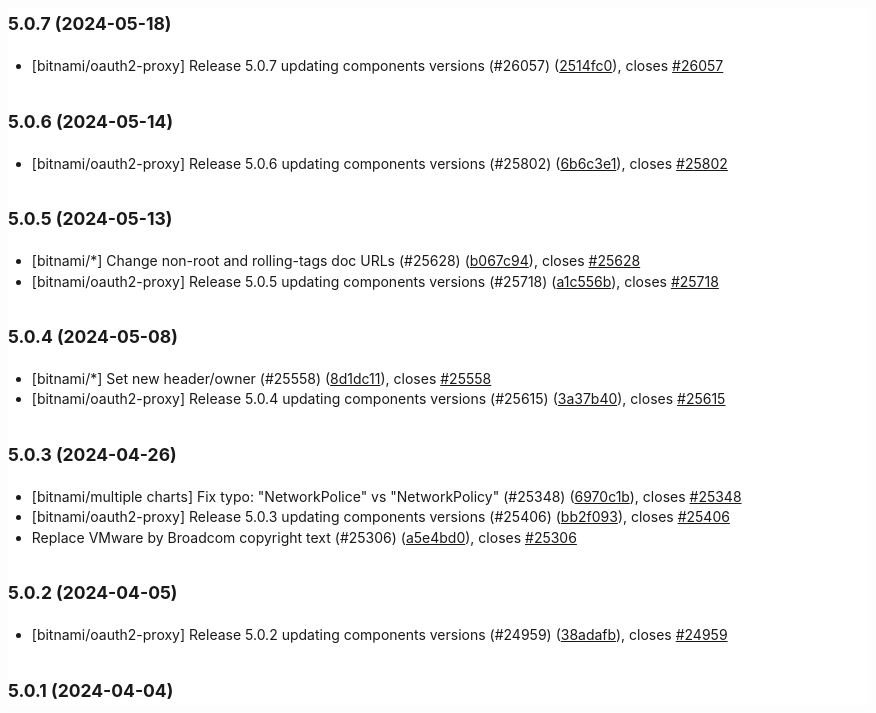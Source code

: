 ## <small>5.0.7 (2024-05-18)</small>

* [bitnami/oauth2-proxy] Release 5.0.7 updating components versions (#26057) ([2514fc0](https://github.com/bitnami/charts/commit/2514fc0c0fb6c4b0c9f157587de5f1b1434a413a)), closes [#26057](https://github.com/bitnami/charts/issues/26057)

## <small>5.0.6 (2024-05-14)</small>

* [bitnami/oauth2-proxy] Release 5.0.6 updating components versions (#25802) ([6b6c3e1](https://github.com/bitnami/charts/commit/6b6c3e1eba2fcb35bbef1244841207b7416f0951)), closes [#25802](https://github.com/bitnami/charts/issues/25802)

## <small>5.0.5 (2024-05-13)</small>

* [bitnami/*] Change non-root and rolling-tags doc URLs (#25628) ([b067c94](https://github.com/bitnami/charts/commit/b067c94f6bcde427863c197fd355f0b5ba12ff5b)), closes [#25628](https://github.com/bitnami/charts/issues/25628)
* [bitnami/oauth2-proxy] Release 5.0.5 updating components versions (#25718) ([a1c556b](https://github.com/bitnami/charts/commit/a1c556be6d020b1ca0c4a3975d0d803bdc7537ca)), closes [#25718](https://github.com/bitnami/charts/issues/25718)

## <small>5.0.4 (2024-05-08)</small>

* [bitnami/*] Set new header/owner (#25558) ([8d1dc11](https://github.com/bitnami/charts/commit/8d1dc11f5fb30db6fba50c43d7af59d2f79deed3)), closes [#25558](https://github.com/bitnami/charts/issues/25558)
* [bitnami/oauth2-proxy] Release 5.0.4 updating components versions (#25615) ([3a37b40](https://github.com/bitnami/charts/commit/3a37b40176ee18c72faf04b1bf7055e0c004ab43)), closes [#25615](https://github.com/bitnami/charts/issues/25615)

## <small>5.0.3 (2024-04-26)</small>

* [bitnami/multiple charts] Fix typo: "NetworkPolice" vs "NetworkPolicy" (#25348) ([6970c1b](https://github.com/bitnami/charts/commit/6970c1ba245873506e73d459c6eac1e4919b778f)), closes [#25348](https://github.com/bitnami/charts/issues/25348)
* [bitnami/oauth2-proxy] Release 5.0.3 updating components versions (#25406) ([bb2f093](https://github.com/bitnami/charts/commit/bb2f093b89bcb3d51ffd452d3d9bea2ee52ed881)), closes [#25406](https://github.com/bitnami/charts/issues/25406)
* Replace VMware by Broadcom copyright text (#25306) ([a5e4bd0](https://github.com/bitnami/charts/commit/a5e4bd0e35e419203793976a78d9d0a13de92c76)), closes [#25306](https://github.com/bitnami/charts/issues/25306)

## <small>5.0.2 (2024-04-05)</small>

* [bitnami/oauth2-proxy] Release 5.0.2 updating components versions (#24959) ([38adafb](https://github.com/bitnami/charts/commit/38adafb15cfbbafc0f6885f9d5158d252b3c5195)), closes [#24959](https://github.com/bitnami/charts/issues/24959)

## <small>5.0.1 (2024-04-04)</small>

